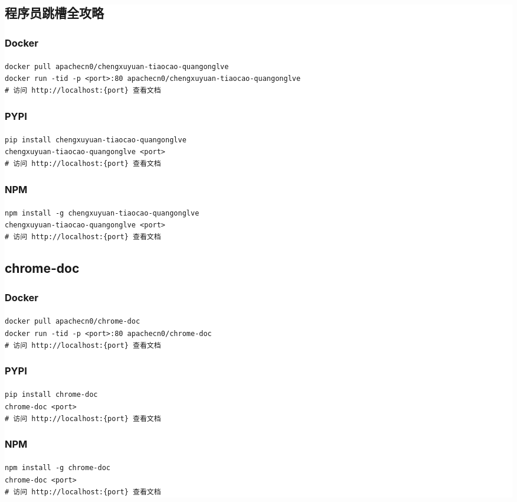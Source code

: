 ## 程序员跳槽全攻略



### Docker

```
docker pull apachecn0/chengxuyuan-tiaocao-quangonglve
docker run -tid -p <port>:80 apachecn0/chengxuyuan-tiaocao-quangonglve
# 访问 http://localhost:{port} 查看文档
```

### PYPI

```
pip install chengxuyuan-tiaocao-quangonglve
chengxuyuan-tiaocao-quangonglve <port>
# 访问 http://localhost:{port} 查看文档
```

### NPM

```
npm install -g chengxuyuan-tiaocao-quangonglve
chengxuyuan-tiaocao-quangonglve <port>
# 访问 http://localhost:{port} 查看文档
```

## chrome-doc



### Docker

```
docker pull apachecn0/chrome-doc
docker run -tid -p <port>:80 apachecn0/chrome-doc
# 访问 http://localhost:{port} 查看文档
```

### PYPI

```
pip install chrome-doc
chrome-doc <port>
# 访问 http://localhost:{port} 查看文档
```

### NPM

```
npm install -g chrome-doc
chrome-doc <port>
# 访问 http://localhost:{port} 查看文档
```

